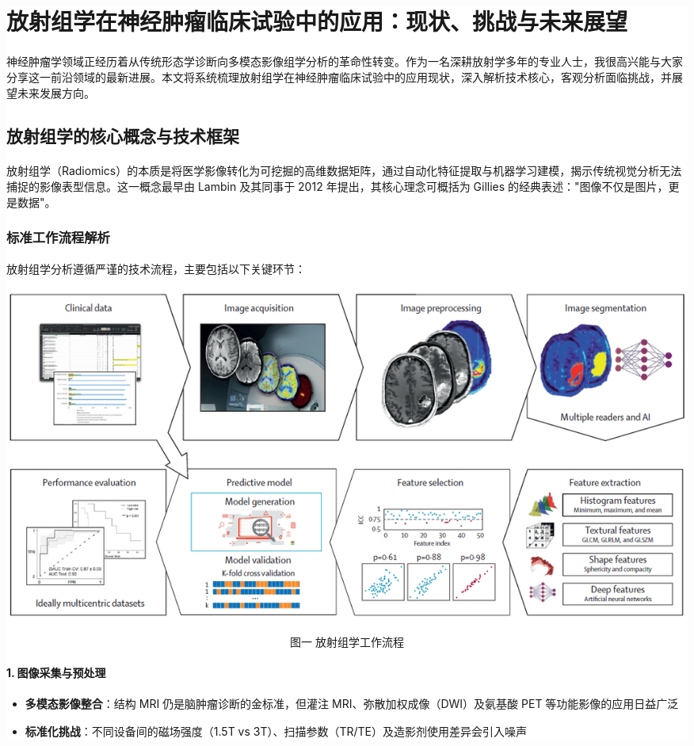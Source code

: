 # 放射组学在神经肿瘤临床试验中的应用：现状、挑战与未来展望



神经肿瘤学领域正经历着从传统形态学诊断向多模态影像组学分析的革命性转变。作为一名深耕放射学多年的专业人士，我很高兴能与大家分享这一前沿领域的最新进展。本文将系统梳理放射组学在神经肿瘤临床试验中的应用现状，深入解析技术核心，客观分析面临挑战，并展望未来发展方向。


## 放射组学的核心概念与技术框架



放射组学（Radiomics）的本质是将医学影像转化为可挖掘的高维数据矩阵，通过自动化特征提取与机器学习建模，揭示传统视觉分析无法捕捉的影像表型信息。这一概念最早由 Lambin 及其同事于 2012 年提出，其核心理念可概括为 Gillies 的经典表述："图像不仅是图片，更是数据"。


### 标准工作流程解析&#xA;

放射组学分析遵循严谨的技术流程，主要包括以下关键环节：

![alt text](image.png)

<div style="text-align:center;">
图一 放射组学工作流程
</div>

#### 1. 图像采集与预处理&#xA;



*   **多模态影像整合**：结构 MRI 仍是脑肿瘤诊断的金标准，但灌注 MRI、弥散加权成像（DWI）及氨基酸 PET 等功能影像的应用日益广泛


*   **标准化挑战**：不同设备间的磁场强度（1.5T vs 3T）、扫描参数（TR/TE）及造影剂使用差异会引入噪声
